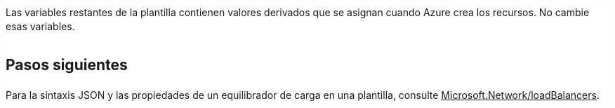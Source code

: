 Las variables restantes de la plantilla contienen valores derivados que se asignan cuando Azure crea los recursos. No cambie esas variables.

## <a name="next-steps"></a>Pasos siguientes

Para la sintaxis JSON y las propiedades de un equilibrador de carga en una plantilla, consulte [Microsoft.Network/loadBalancers](/azure/templates/microsoft.network/loadbalancers).
